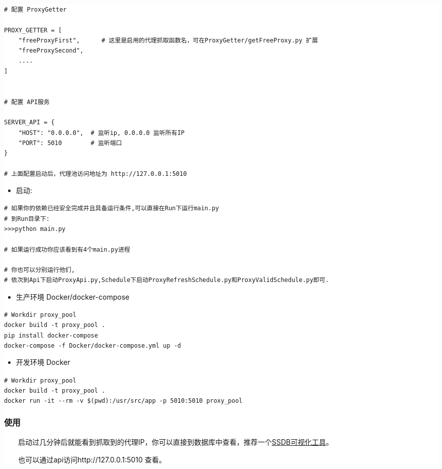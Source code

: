 ```shell
# 配置 ProxyGetter

PROXY_GETTER = [
    "freeProxyFirst",      # 这里是启用的代理抓取函数名，可在ProxyGetter/getFreeProxy.py 扩展
    "freeProxySecond",
    ....
]


# 配置 API服务

SERVER_API = {
    "HOST": "0.0.0.0",  # 监听ip, 0.0.0.0 监听所有IP
    "PORT": 5010        # 监听端口
}
       
# 上面配置启动后，代理池访问地址为 http://127.0.0.1:5010

```

* 启动:

```shell
# 如果你的依赖已经安全完成并且具备运行条件,可以直接在Run下运行main.py
# 到Run目录下:
>>>python main.py

# 如果运行成功你应该看到有4个main.py进程

# 你也可以分别运行他们,
# 依次到Api下启动ProxyApi.py,Schedule下启动ProxyRefreshSchedule.py和ProxyValidSchedule.py即可.
```

* 生产环境 Docker/docker-compose

```shell
# Workdir proxy_pool
docker build -t proxy_pool .
pip install docker-compose
docker-compose -f Docker/docker-compose.yml up -d
```

* 开发环境 Docker

```shell
# Workdir proxy_pool
docker build -t proxy_pool .
docker run -it --rm -v $(pwd):/usr/src/app -p 5010:5010 proxy_pool
```

### 使用

　　启动过几分钟后就能看到抓取到的代理IP，你可以直接到数据库中查看，推荐一个[SSDB可视化工具](https://github.com/jhao104/SSDBAdmin)。

　　也可以通过api访问http://127.0.0.1:5010 查看。
